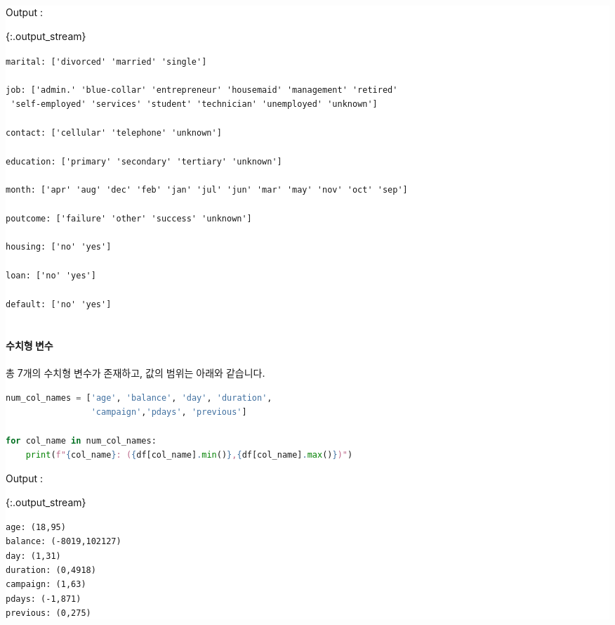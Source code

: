</div>

Output : 

{:.output_stream}

```
marital: ['divorced' 'married' 'single']

job: ['admin.' 'blue-collar' 'entrepreneur' 'housemaid' 'management' 'retired'
 'self-employed' 'services' 'student' 'technician' 'unemployed' 'unknown']

contact: ['cellular' 'telephone' 'unknown']

education: ['primary' 'secondary' 'tertiary' 'unknown']

month: ['apr' 'aug' 'dec' 'feb' 'jan' 'jul' 'jun' 'mar' 'may' 'nov' 'oct' 'sep']

poutcome: ['failure' 'other' 'success' 'unknown']

housing: ['no' 'yes']

loan: ['no' 'yes']

default: ['no' 'yes']


```

#### 수치형 변수

총 7개의 수치형 변수가 존재하고, 값의 범위는 아래와 같습니다. 


<div class="input_area" markdown="1">

```python
num_col_names = ['age', 'balance', 'day', 'duration',
                 'campaign','pdays', 'previous']

for col_name in num_col_names:
    print(f"{col_name}: ({df[col_name].min()},{df[col_name].max()})")
```

</div>

Output : 

{:.output_stream}

```
age: (18,95)
balance: (-8019,102127)
day: (1,31)
duration: (0,4918)
campaign: (1,63)
pdays: (-1,871)
previous: (0,275)

```
